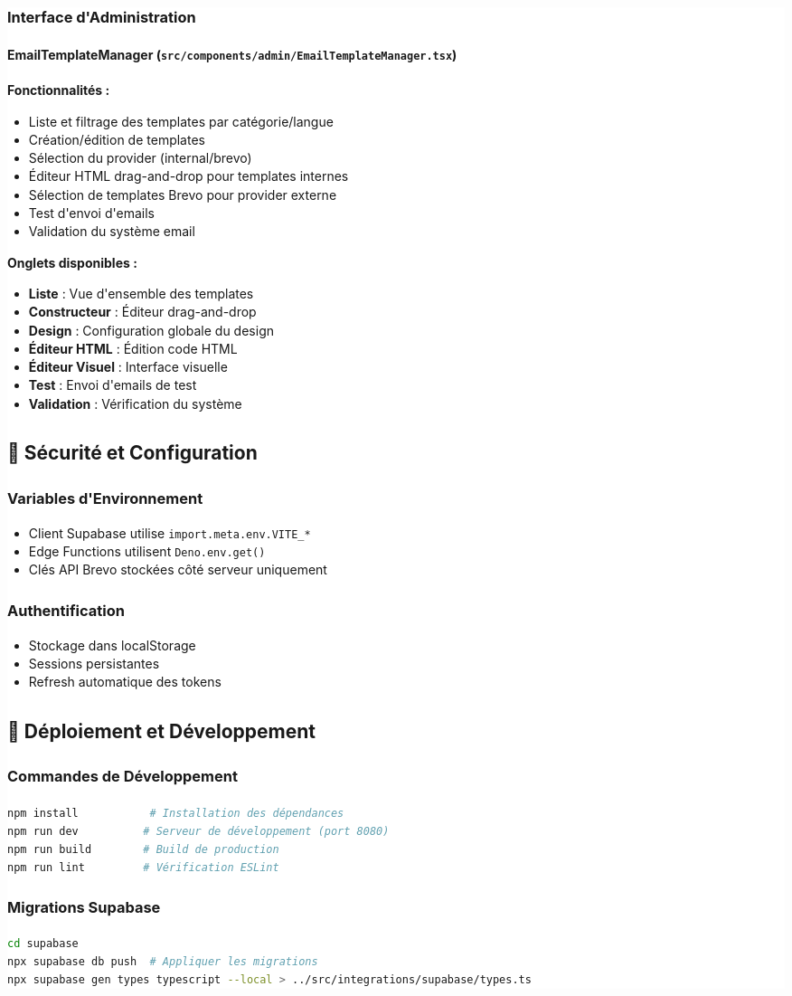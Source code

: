 ### Interface d'Administration

#### EmailTemplateManager (`src/components/admin/EmailTemplateManager.tsx`)

**Fonctionnalités :**
- Liste et filtrage des templates par catégorie/langue
- Création/édition de templates
- Sélection du provider (internal/brevo)
- Éditeur HTML drag-and-drop pour templates internes
- Sélection de templates Brevo pour provider externe
- Test d'envoi d'emails
- Validation du système email

**Onglets disponibles :**
- **Liste** : Vue d'ensemble des templates
- **Constructeur** : Éditeur drag-and-drop
- **Design** : Configuration globale du design
- **Éditeur HTML** : Édition code HTML
- **Éditeur Visuel** : Interface visuelle
- **Test** : Envoi d'emails de test
- **Validation** : Vérification du système

## 🔐 Sécurité et Configuration

### Variables d'Environnement
- Client Supabase utilise `import.meta.env.VITE_*`
- Edge Functions utilisent `Deno.env.get()`
- Clés API Brevo stockées côté serveur uniquement

### Authentification
- Stockage dans localStorage
- Sessions persistantes
- Refresh automatique des tokens

## 🚀 Déploiement et Développement

### Commandes de Développement
```bash
npm install           # Installation des dépendances
npm run dev          # Serveur de développement (port 8080)
npm run build        # Build de production
npm run lint         # Vérification ESLint
```

### Migrations Supabase
```bash
cd supabase
npx supabase db push  # Appliquer les migrations
npx supabase gen types typescript --local > ../src/integrations/supabase/types.ts
```

